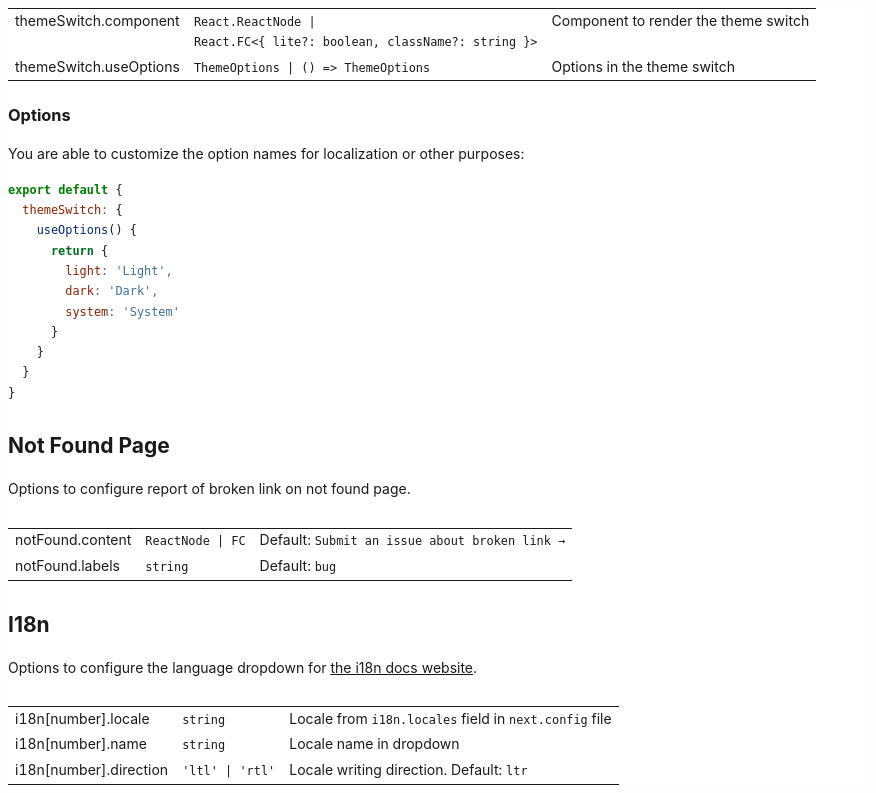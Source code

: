 |                        |                                                                             |                                      |
| ---------------------- | --------------------------------------------------------------------------- | ------------------------------------ |
| themeSwitch.component  | `React.ReactNode \|`<br/>`React.FC<{ lite?: boolean, className?: string }>` | Component to render the theme switch |
| themeSwitch.useOptions | `ThemeOptions \| () => ThemeOptions`                                        | Options in the theme switch          |

</Table>

### Options

You are able to customize the option names for localization or other purposes:

```jsx filename="theme.config.jsx"
export default {
  themeSwitch: {
    useOptions() {
      return {
        light: 'Light',
        dark: 'Dark',
        system: 'System'
      }
    }
  }
}
```

## Not Found Page

Options to configure report of broken link on not found page.

<Table>

|                  |                   |                                                |
| ---------------- | ----------------- | ---------------------------------------------- |
| notFound.content | `ReactNode \| FC` | Default: `Submit an issue about broken link →` |
| notFound.labels  | `string`          | Default: `bug`                                 |

</Table>

## I18n

Options to configure the language dropdown for
[the i18n docs website](/docs/guide/i18n).

<Table>

|                        |                  |                                                        |
| ---------------------- | ---------------- | ------------------------------------------------------ |
| i18n[number].locale    | `string`         | Locale from `i18n.locales` field in `next.config` file |
| i18n[number].name      | `string`         | Locale name in dropdown                                |
| i18n[number].direction | `'ltl' \| 'rtl'` | Locale writing direction. Default: `ltr`               |
